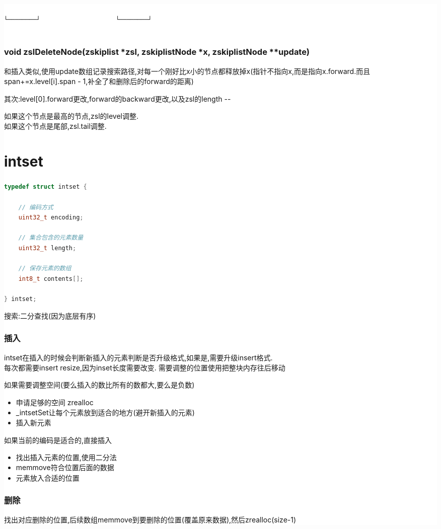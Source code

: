 ```ditaa
                                                                                                                                 └────────┘                     └────────┘                               


```

### void zslDeleteNode(zskiplist *zsl, zskiplistNode *x, zskiplistNode **update)
和插入类似,使用update数组记录搜索路径,对每一个刚好比x小的节点都释放掉x(指针不指向x,而是指向x.forward.而且span+=x.level[i].span - 1,补全了和删除后的forward的距离)

其次:level[0].forward更改,forward的backward更改,以及zsl的length --

如果这个节点是最高的节点,zsl的level调整.  
如果这个节点是尾部,zsl.tail调整.

# intset
```cpp
typedef struct intset {
    
    // 编码方式
    uint32_t encoding;

    // 集合包含的元素数量
    uint32_t length;

    // 保存元素的数组
    int8_t contents[];

} intset;

```
搜索:二分查找(因为底层有序)

### 插入
intset在插入的时候会判断新插入的元素判断是否升级格式,如果是,需要升级insert格式.  
每次都需要insert resize,因为inset长度需要改变.
需要调整的位置使用把整块内存往后移动  

如果需要调整空间(要么插入的数比所有的数都大,要么是负数)
- 申请足够的空间 zrealloc
- _intsetSet让每个元素放到适合的地方(避开新插入的元素)
- 插入新元素

如果当前的编码是适合的,直接插入
- 找出插入元素的位置,使用二分法
- memmove符合位置后面的数据
- 元素放入合适的位置

### 删除
找出对应删除的位置,后续数组memmove到要删除的位置(覆盖原来数据),然后zrealloc(size-1)
